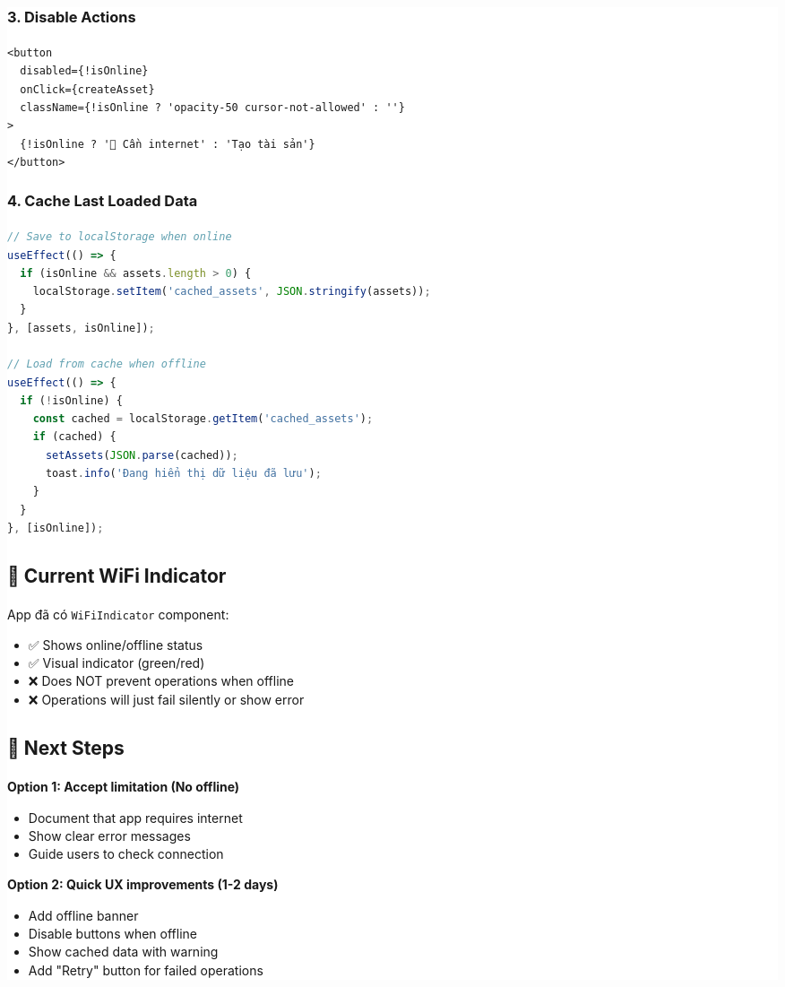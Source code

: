 ### 3. Disable Actions
```tsx
<button
  disabled={!isOnline}
  onClick={createAsset}
  className={!isOnline ? 'opacity-50 cursor-not-allowed' : ''}
>
  {!isOnline ? '📴 Cần internet' : 'Tạo tài sản'}
</button>
```

### 4. Cache Last Loaded Data
```typescript
// Save to localStorage when online
useEffect(() => {
  if (isOnline && assets.length > 0) {
    localStorage.setItem('cached_assets', JSON.stringify(assets));
  }
}, [assets, isOnline]);

// Load from cache when offline
useEffect(() => {
  if (!isOnline) {
    const cached = localStorage.getItem('cached_assets');
    if (cached) {
      setAssets(JSON.parse(cached));
      toast.info('Đang hiển thị dữ liệu đã lưu');
    }
  }
}, [isOnline]);
```

## 📱 Current WiFi Indicator

App đã có `WiFiIndicator` component:
- ✅ Shows online/offline status
- ✅ Visual indicator (green/red)
- ❌ Does NOT prevent operations when offline
- ❌ Operations will just fail silently or show error

## 🚀 Next Steps

**Option 1: Accept limitation (No offline)**
- Document that app requires internet
- Show clear error messages
- Guide users to check connection

**Option 2: Quick UX improvements (1-2 days)**
- Add offline banner
- Disable buttons when offline
- Show cached data with warning
- Add "Retry" button for failed operations

